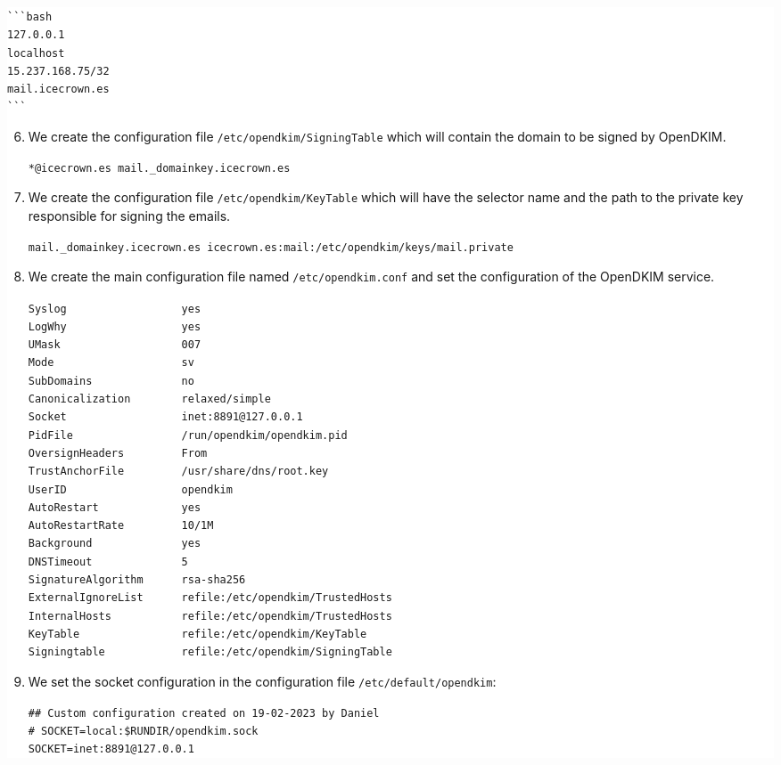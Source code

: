     ```bash
    127.0.0.1
    localhost
    15.237.168.75/32
    mail.icecrown.es
    ```

6. We create the configuration file `/etc/opendkim/SigningTable` which will contain the domain to be signed by OpenDKIM.

    ```text
    *@icecrown.es mail._domainkey.icecrown.es
    ```

7. We create the configuration file `/etc/opendkim/KeyTable` which will have the selector name and the path to the private key responsible for signing the emails.

    ```text
    mail._domainkey.icecrown.es icecrown.es:mail:/etc/opendkim/keys/mail.private
    ```

8. We create the main configuration file named `/etc/opendkim.conf` and set the configuration of the OpenDKIM service.

    ```text
    Syslog			        yes
    LogWhy			        yes
    UMask			        007
    Mode			        sv
    SubDomains		        no
    Canonicalization	    relaxed/simple
    Socket                  inet:8891@127.0.0.1
    PidFile                 /run/opendkim/opendkim.pid
    OversignHeaders		    From
    TrustAnchorFile         /usr/share/dns/root.key
    UserID                  opendkim
    AutoRestart			    yes
    AutoRestartRate		    10/1M
    Background			    yes
    DNSTimeout			    5
    SignatureAlgorithm	    rsa-sha256
    ExternalIgnoreList      refile:/etc/opendkim/TrustedHosts
    InternalHosts           refile:/etc/opendkim/TrustedHosts
    KeyTable                refile:/etc/opendkim/KeyTable
    Signingtable            refile:/etc/opendkim/SigningTable
    ```

9. We set the socket configuration in the configuration file `/etc/default/opendkim`:

    ```text
    ## Custom configuration created on 19-02-2023 by Daniel
    # SOCKET=local:$RUNDIR/opendkim.sock
    SOCKET=inet:8891@127.0.0.1
    ```
